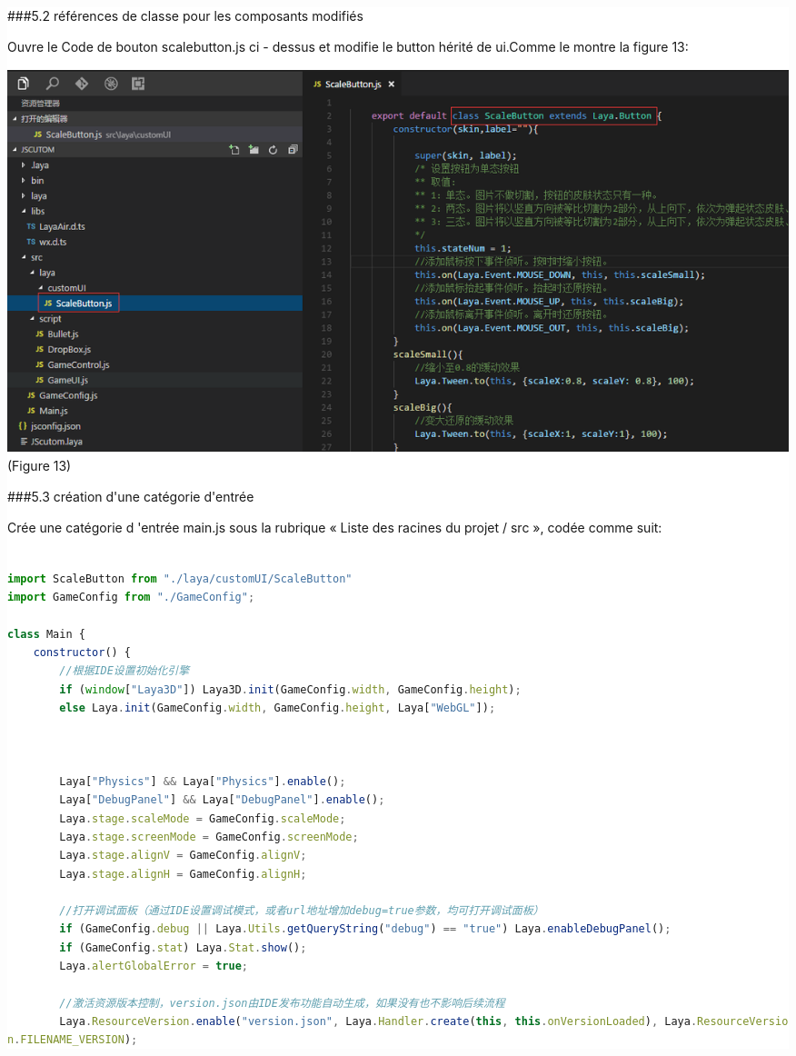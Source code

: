 

###5.2 références de classe pour les composants modifiés

Ouvre le Code de bouton scalebutton.js ci - dessus et modifie le button hérité de ui.Comme le montre la figure 13:

![13](img/13.png)
(Figure 13)



###5.3 création d'une catégorie d'entrée

Crée une catégorie d 'entrée main.js sous la rubrique « Liste des racines du projet / src », codée comme suit:


```javascript

import ScaleButton from "./laya/customUI/ScaleButton"
import GameConfig from "./GameConfig";

class Main {
	constructor() {
		//根据IDE设置初始化引擎		
		if (window["Laya3D"]) Laya3D.init(GameConfig.width, GameConfig.height);
		else Laya.init(GameConfig.width, GameConfig.height, Laya["WebGL"]);

	

		Laya["Physics"] && Laya["Physics"].enable();
		Laya["DebugPanel"] && Laya["DebugPanel"].enable();
		Laya.stage.scaleMode = GameConfig.scaleMode;
		Laya.stage.screenMode = GameConfig.screenMode;
		Laya.stage.alignV = GameConfig.alignV;
		Laya.stage.alignH = GameConfig.alignH;

		//打开调试面板（通过IDE设置调试模式，或者url地址增加debug=true参数，均可打开调试面板）
		if (GameConfig.debug || Laya.Utils.getQueryString("debug") == "true") Laya.enableDebugPanel();
		if (GameConfig.stat) Laya.Stat.show();
		Laya.alertGlobalError = true;

		//激活资源版本控制，version.json由IDE发布功能自动生成，如果没有也不影响后续流程
		Laya.ResourceVersion.enable("version.json", Laya.Handler.create(this, this.onVersionLoaded), Laya.ResourceVersion.FILENAME_VERSION);
```